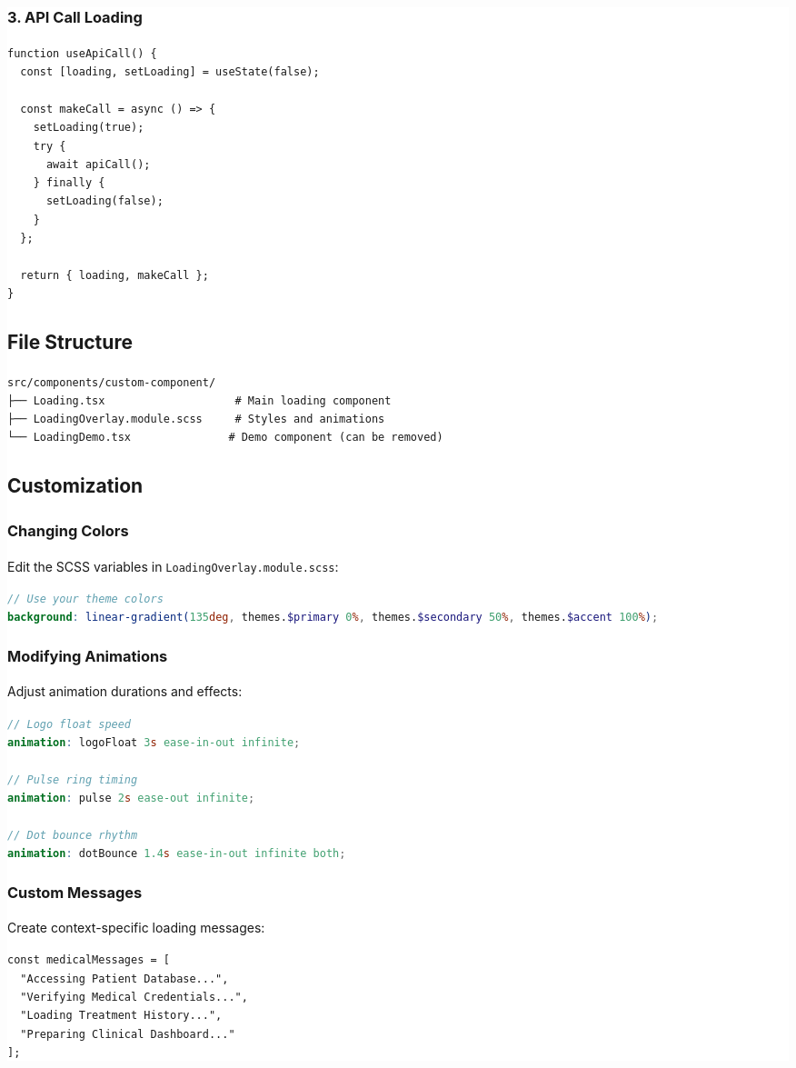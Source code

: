 ### 3. API Call Loading
```tsx
function useApiCall() {
  const [loading, setLoading] = useState(false);
  
  const makeCall = async () => {
    setLoading(true);
    try {
      await apiCall();
    } finally {
      setLoading(false);
    }
  };
  
  return { loading, makeCall };
}
```

## File Structure

```
src/components/custom-component/
├── Loading.tsx                    # Main loading component
├── LoadingOverlay.module.scss     # Styles and animations
└── LoadingDemo.tsx               # Demo component (can be removed)
```

## Customization

### Changing Colors
Edit the SCSS variables in `LoadingOverlay.module.scss`:
```scss
// Use your theme colors
background: linear-gradient(135deg, themes.$primary 0%, themes.$secondary 50%, themes.$accent 100%);
```

### Modifying Animations
Adjust animation durations and effects:
```scss
// Logo float speed
animation: logoFloat 3s ease-in-out infinite;

// Pulse ring timing
animation: pulse 2s ease-out infinite;

// Dot bounce rhythm
animation: dotBounce 1.4s ease-in-out infinite both;
```

### Custom Messages
Create context-specific loading messages:
```tsx
const medicalMessages = [
  "Accessing Patient Database...",
  "Verifying Medical Credentials...",
  "Loading Treatment History...",
  "Preparing Clinical Dashboard..."
];
```
